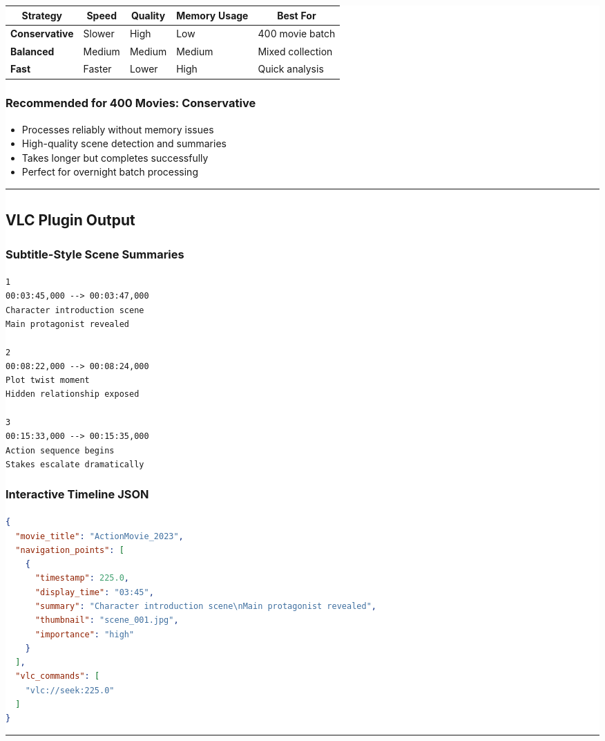 | Strategy | Speed | Quality | Memory Usage | Best For |
|----------|-------|---------|--------------|----------|
| **Conservative** | Slower | High | Low | 400 movie batch |
| **Balanced** | Medium | Medium | Medium | Mixed collection |
| **Fast** | Faster | Lower | High | Quick analysis |

### Recommended for 400 Movies: Conservative
- Processes reliably without memory issues
- High-quality scene detection and summaries  
- Takes longer but completes successfully
- Perfect for overnight batch processing

---

## VLC Plugin Output

### Subtitle-Style Scene Summaries
```srt
1
00:03:45,000 --> 00:03:47,000
Character introduction scene
Main protagonist revealed

2  
00:08:22,000 --> 00:08:24,000
Plot twist moment
Hidden relationship exposed

3
00:15:33,000 --> 00:15:35,000
Action sequence begins
Stakes escalate dramatically
```

### Interactive Timeline JSON
```json
{
  "movie_title": "ActionMovie_2023",
  "navigation_points": [
    {
      "timestamp": 225.0,
      "display_time": "03:45",
      "summary": "Character introduction scene\nMain protagonist revealed",
      "thumbnail": "scene_001.jpg",
      "importance": "high"
    }
  ],
  "vlc_commands": [
    "vlc://seek:225.0"
  ]
}
```

---
